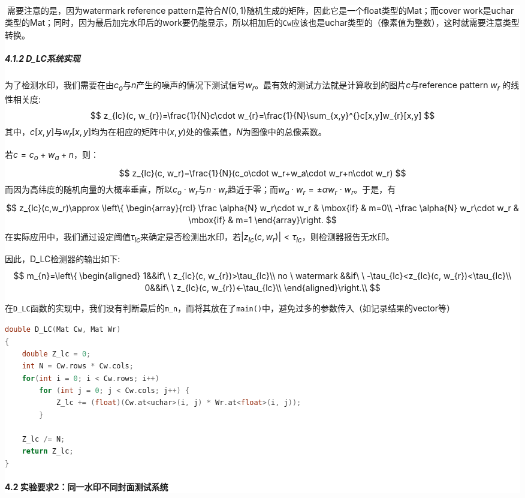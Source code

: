 ​	需要注意的是，因为watermark reference pattern是符合$N(0,1)$随机生成的矩阵，因此它是一个float类型的Mat；而cover work是uchar类型的Mat；同时，因为最后加完水印后的work要仍能显示，所以相加后的`Cw`应该也是uchar类型的（像素值为整数），这时就需要注意类型转换。

##### 4.1.2 D_LC系统实现

为了检测水印，我们需要在由$c_o$与$n$产生的噪声的情况下测试信号$w_r$。最有效的测试方法就是计算收到的图片$c$与reference pattern $w_r$ 的线性相关度:
$$
z_{lc}(c, w_{r})=\frac{1}{N}c\cdot w_{r}=\frac{1}{N}\sum_{x,y}^{}c[x,y]w_{r}[x,y]
$$
其中，$c[x,y]$与$w_r[x,y]$均为在相应的矩阵中$(x,y)$处的像素值，$N$为图像中的总像素数。

若$c=c_o+w_a+n$，则：
$$
z_{lc}(c, w_r)=\frac{1}{N}(c_o\cdot w_r+w_a\cdot w_r+n\cdot w_r)
$$
而因为高纬度的随机向量的大概率垂直，所以$c_o\cdot w_r$与$n\cdot w_r$趋近于零；而$w_a\cdot w_r=\pm \alpha w_r\cdot w_r$。于是，有
$$
z_{lc}(c,w_r)\approx \left\{ \begin{array}{rcl}
\frac \alpha{N} w_r\cdot w_r & \mbox{if} & m=0\\
-\frac \alpha{N} w_r\cdot w_r & \mbox{if} & m=1
\end{array}\right.
$$
在实际应用中，我们通过设定阈值$\tau_{lc}$来确定是否检测出水印，若$|z_{lc}(c,w_r)|<\tau_{lc}$，则检测器报告无水印。

因此，D_LC检测器的输出如下:
$$
m_{n}=\left\{
\begin{aligned}
1&&if\ \ z_{lc}(c, w_{r})>\tau_{lc}\\
no \ watermark &&if\ \ -\tau_{lc}<z_{lc}(c, w_{r})<\tau_{lc}\\
0&&if\ \ z_{lc}(c, w_{r})<-\tau_{lc}\\
\end{aligned}\right.\\
$$

在`D_LC`函数的实现中，我们没有判断最后的`m_n`，而将其放在了`main()`中，避免过多的参数传入（如记录结果的vector等）

```C++
double D_LC(Mat Cw, Mat Wr)
{
	double Z_lc = 0;
	int N = Cw.rows * Cw.cols;
	for(int i = 0; i < Cw.rows; i++)
		for (int j = 0; j < Cw.cols; j++) {
			Z_lc += (float)(Cw.at<uchar>(i, j) * Wr.at<float>(i, j));
		}

	Z_lc /= N;
	return Z_lc;
}

```

#### 4.2 实验要求2：同一水印不同封面测试系统
